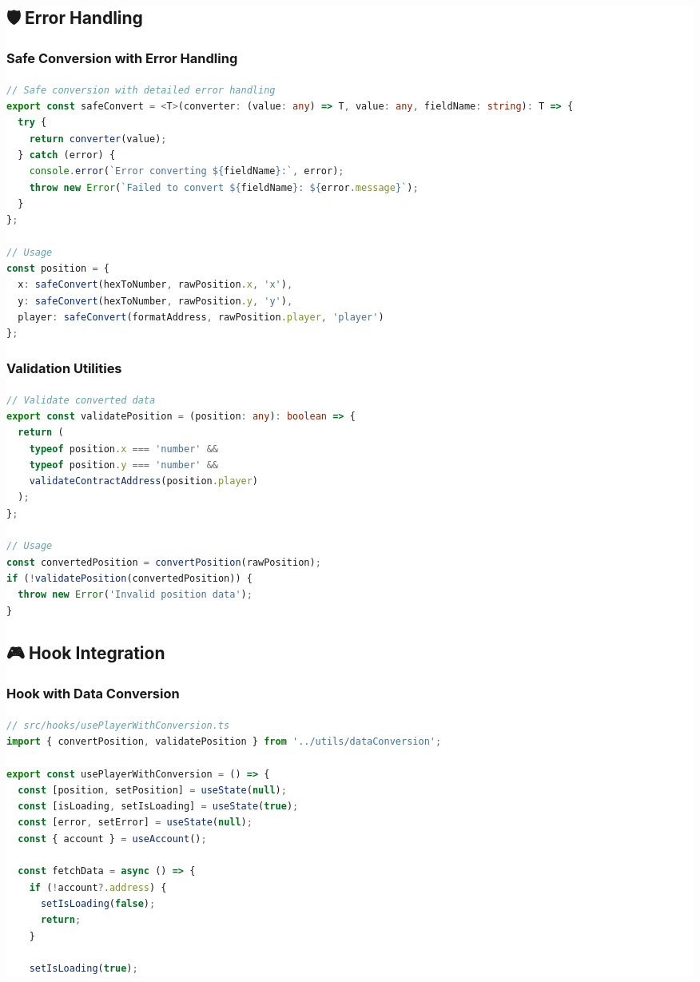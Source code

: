 ## 🛡️ Error Handling

### Safe Conversion with Error Handling

```typescript
// Safe conversion with detailed error handling
export const safeConvert = <T>(converter: (value: any) => T, value: any, fieldName: string): T => {
  try {
    return converter(value);
  } catch (error) {
    console.error(`Error converting ${fieldName}:`, error);
    throw new Error(`Failed to convert ${fieldName}: ${error.message}`);
  }
};

// Usage
const position = {
  x: safeConvert(hexToNumber, rawPosition.x, 'x'),
  y: safeConvert(hexToNumber, rawPosition.y, 'y'),
  player: safeConvert(formatAddress, rawPosition.player, 'player')
};
```

### Validation Utilities

```typescript
// Validate converted data
export const validatePosition = (position: any): boolean => {
  return (
    typeof position.x === 'number' &&
    typeof position.y === 'number' &&
    validateContractAddress(position.player)
  );
};

// Usage
const convertedPosition = convertPosition(rawPosition);
if (!validatePosition(convertedPosition)) {
  throw new Error('Invalid position data');
}
```

## 🎮 Hook Integration

### Hook with Data Conversion

```typescript
// src/hooks/usePlayerWithConversion.ts
import { convertPosition, validatePosition } from '../utils/dataConversion';

export const usePlayerWithConversion = () => {
  const [position, setPosition] = useState(null);
  const [isLoading, setIsLoading] = useState(true);
  const [error, setError] = useState(null);
  const { account } = useAccount();

  const fetchData = async () => {
    if (!account?.address) {
      setIsLoading(false);
      return;
    }

    setIsLoading(true);
```